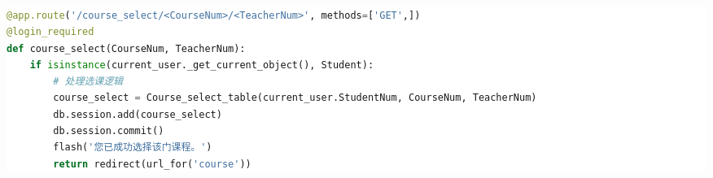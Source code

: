 ```python
@app.route('/course_select/<CourseNum>/<TeacherNum>', methods=['GET',])
@login_required
def course_select(CourseNum, TeacherNum):
    if isinstance(current_user._get_current_object(), Student):
        # 处理选课逻辑
        course_select = Course_select_table(current_user.StudentNum, CourseNum, TeacherNum)
        db.session.add(course_select)
        db.session.commit()
        flash('您已成功选择该门课程。')
        return redirect(url_for('course'))
```
